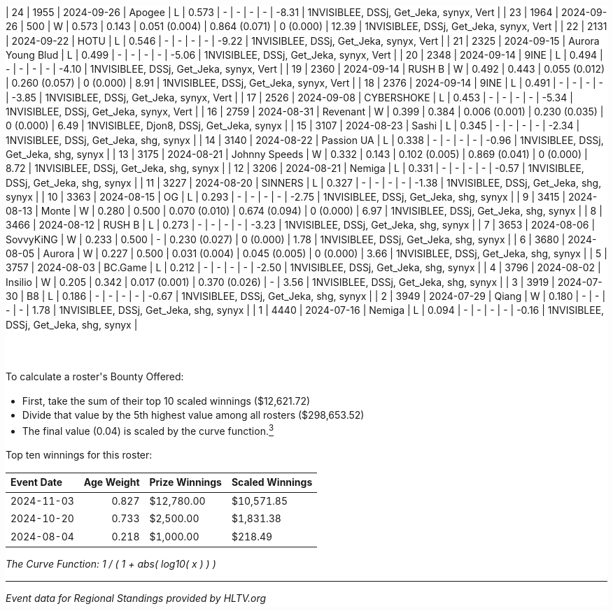 |           24 |     1955 | 2024-09-26 | Apogee            | L   | 0.573      | -            | -                | -                | -         |    -8.31 | 1NVISIBLEE, DSSj, Get_Jeka, synyx, Vert  |
|           23 |     1964 | 2024-09-26 | 500               | W   | 0.573      | 0.143        | 0.051 (0.004)    | 0.864 (0.071)    | 0 (0.000) |    12.39 | 1NVISIBLEE, DSSj, Get_Jeka, synyx, Vert  |
|           22 |     2131 | 2024-09-22 | HOTU              | L   | 0.546      | -            | -                | -                | -         |    -9.22 | 1NVISIBLEE, DSSj, Get_Jeka, synyx, Vert  |
|           21 |     2325 | 2024-09-15 | Aurora Young Blud | L   | 0.499      | -            | -                | -                | -         |    -5.06 | 1NVISIBLEE, DSSj, Get_Jeka, synyx, Vert  |
|           20 |     2348 | 2024-09-14 | 9INE              | L   | 0.494      | -            | -                | -                | -         |    -4.10 | 1NVISIBLEE, DSSj, Get_Jeka, synyx, Vert  |
|           19 |     2360 | 2024-09-14 | RUSH B            | W   | 0.492      | 0.443        | 0.055 (0.012)    | 0.260 (0.057)    | 0 (0.000) |     8.91 | 1NVISIBLEE, DSSj, Get_Jeka, synyx, Vert  |
|           18 |     2376 | 2024-09-14 | 9INE              | L   | 0.491      | -            | -                | -                | -         |    -3.85 | 1NVISIBLEE, DSSj, Get_Jeka, synyx, Vert  |
|           17 |     2526 | 2024-09-08 | CYBERSHOKE        | L   | 0.453      | -            | -                | -                | -         |    -5.34 | 1NVISIBLEE, DSSj, Get_Jeka, synyx, Vert  |
|           16 |     2759 | 2024-08-31 | Revenant          | W   | 0.399      | 0.384        | 0.006 (0.001)    | 0.230 (0.035)    | 0 (0.000) |     6.49 | 1NVISIBLEE, Djon8, DSSj, Get_Jeka, synyx |
|           15 |     3107 | 2024-08-23 | Sashi             | L   | 0.345      | -            | -                | -                | -         |    -2.34 | 1NVISIBLEE, DSSj, Get_Jeka, shg, synyx   |
|           14 |     3140 | 2024-08-22 | Passion UA        | L   | 0.338      | -            | -                | -                | -         |    -0.96 | 1NVISIBLEE, DSSj, Get_Jeka, shg, synyx   |
|           13 |     3175 | 2024-08-21 | Johnny Speeds     | W   | 0.332      | 0.143        | 0.102 (0.005)    | 0.869 (0.041)    | 0 (0.000) |     8.72 | 1NVISIBLEE, DSSj, Get_Jeka, shg, synyx   |
|           12 |     3206 | 2024-08-21 | Nemiga            | L   | 0.331      | -            | -                | -                | -         |    -0.57 | 1NVISIBLEE, DSSj, Get_Jeka, shg, synyx   |
|           11 |     3227 | 2024-08-20 | SINNERS           | L   | 0.327      | -            | -                | -                | -         |    -1.38 | 1NVISIBLEE, DSSj, Get_Jeka, shg, synyx   |
|           10 |     3363 | 2024-08-15 | OG                | L   | 0.293      | -            | -                | -                | -         |    -2.75 | 1NVISIBLEE, DSSj, Get_Jeka, shg, synyx   |
|            9 |     3415 | 2024-08-13 | Monte             | W   | 0.280      | 0.500        | 0.070 (0.010)    | 0.674 (0.094)    | 0 (0.000) |     6.97 | 1NVISIBLEE, DSSj, Get_Jeka, shg, synyx   |
|            8 |     3466 | 2024-08-12 | RUSH B            | L   | 0.273      | -            | -                | -                | -         |    -3.23 | 1NVISIBLEE, DSSj, Get_Jeka, shg, synyx   |
|            7 |     3653 | 2024-08-06 | SovvyKiNG         | W   | 0.233      | 0.500        | -                | 0.230 (0.027)    | 0 (0.000) |     1.78 | 1NVISIBLEE, DSSj, Get_Jeka, shg, synyx   |
|            6 |     3680 | 2024-08-05 | Aurora            | W   | 0.227      | 0.500        | 0.031 (0.004)    | 0.045 (0.005)    | 0 (0.000) |     3.66 | 1NVISIBLEE, DSSj, Get_Jeka, shg, synyx   |
|            5 |     3757 | 2024-08-03 | BC.Game           | L   | 0.212      | -            | -                | -                | -         |    -2.50 | 1NVISIBLEE, DSSj, Get_Jeka, shg, synyx   |
|            4 |     3796 | 2024-08-02 | Insilio           | W   | 0.205      | 0.342        | 0.017 (0.001)    | 0.370 (0.026)    | -         |     3.56 | 1NVISIBLEE, DSSj, Get_Jeka, shg, synyx   |
|            3 |     3919 | 2024-07-30 | B8                | L   | 0.186      | -            | -                | -                | -         |    -0.67 | 1NVISIBLEE, DSSj, Get_Jeka, shg, synyx   |
|            2 |     3949 | 2024-07-29 | Qiang             | W   | 0.180      | -            | -                | -                | -         |     1.78 | 1NVISIBLEE, DSSj, Get_Jeka, shg, synyx   |
|            1 |     4440 | 2024-07-16 | Nemiga            | L   | 0.094      | -            | -                | -                | -         |    -0.16 | 1NVISIBLEE, DSSj, Get_Jeka, shg, synyx   |

<br />
<span id="table2"></span><br />
To calculate a roster's Bounty Offered:<br />

- First, take the sum of their top 10 scaled winnings ($12,621.72)
- Divide that value by the 5th highest value among all rosters ($298,653.52)
- The final value (0.04) is scaled by the curve function.[<sup>3</sup>](#curveFunction)

Top ten winnings for this roster:<br />

| Event Date | Age Weight | Prize Winnings | Scaled Winnings |
| :- | -: | :- | :- |
| 2024-11-03 |      0.827 | $12,780.00     | $10,571.85      |
| 2024-10-20 |      0.733 | $2,500.00      | $1,831.38       |
| 2024-08-04 |      0.218 | $1,000.00      | $218.49         |


<span id="curveFunction"></span>_The Curve Function: 1 / ( 1 + abs( log10( x ) ) )_<br />

---
_Event data for Regional Standings provided by HLTV.org_<br />
